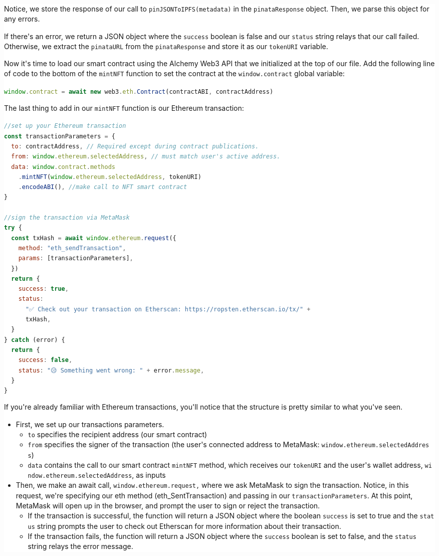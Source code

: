 Notice, we store the response of our call to `pinJSONToIPFS(metadata)` in the `pinataResponse` object. Then, we parse this object for any errors.

If there's an error, we return a JSON object where the `success` boolean is false and our `status` string relays that our call failed. Otherwise, we extract the `pinataURL` from the `pinataResponse` and store it as our `tokenURI` variable.

Now it's time to load our smart contract using the Alchemy Web3 API that we initialized at the top of our file. Add the following line of code to the bottom of the `mintNFT` function to set the contract at the `window.contract` global variable:

```javascript
window.contract = await new web3.eth.Contract(contractABI, contractAddress)
```

The last thing to add in our `mintNFT` function is our Ethereum transaction:

```javascript
//set up your Ethereum transaction
const transactionParameters = {
  to: contractAddress, // Required except during contract publications.
  from: window.ethereum.selectedAddress, // must match user's active address.
  data: window.contract.methods
    .mintNFT(window.ethereum.selectedAddress, tokenURI)
    .encodeABI(), //make call to NFT smart contract
}

//sign the transaction via MetaMask
try {
  const txHash = await window.ethereum.request({
    method: "eth_sendTransaction",
    params: [transactionParameters],
  })
  return {
    success: true,
    status:
      "✅ Check out your transaction on Etherscan: https://ropsten.etherscan.io/tx/" +
      txHash,
  }
} catch (error) {
  return {
    success: false,
    status: "😥 Something went wrong: " + error.message,
  }
}
```

If you're already familiar with Ethereum transactions, you'll notice that the structure is pretty similar to what you've seen.

- First, we set up our transactions parameters.
  - `to` specifies the recipient address \(our smart contract\)
  - `from` specifies the signer of the transaction \(the user's connected address to MetaMask: `window.ethereum.selectedAddress`\)
  - `data` contains the call to our smart contract `mintNFT` method, which receives our `tokenURI` and the user's wallet address, `window.ethereum.selectedAddress`, as inputs
- Then, we make an await call, `window.ethereum.request,` where we ask MetaMask to sign the transaction. Notice, in this request, we're specifying our eth method \(eth_SentTransaction\) and passing in our `transactionParameters`. At this point, MetaMask will open up in the browser, and prompt the user to sign or reject the transaction.
  - If the transaction is successful, the function will return a JSON object where the boolean `success` is set to true and the `status` string prompts the user to check out Etherscan for more information about their transaction.
  - If the transaction fails, the function will return a JSON object where the `success` boolean is set to false, and the `status` string relays the error message.
